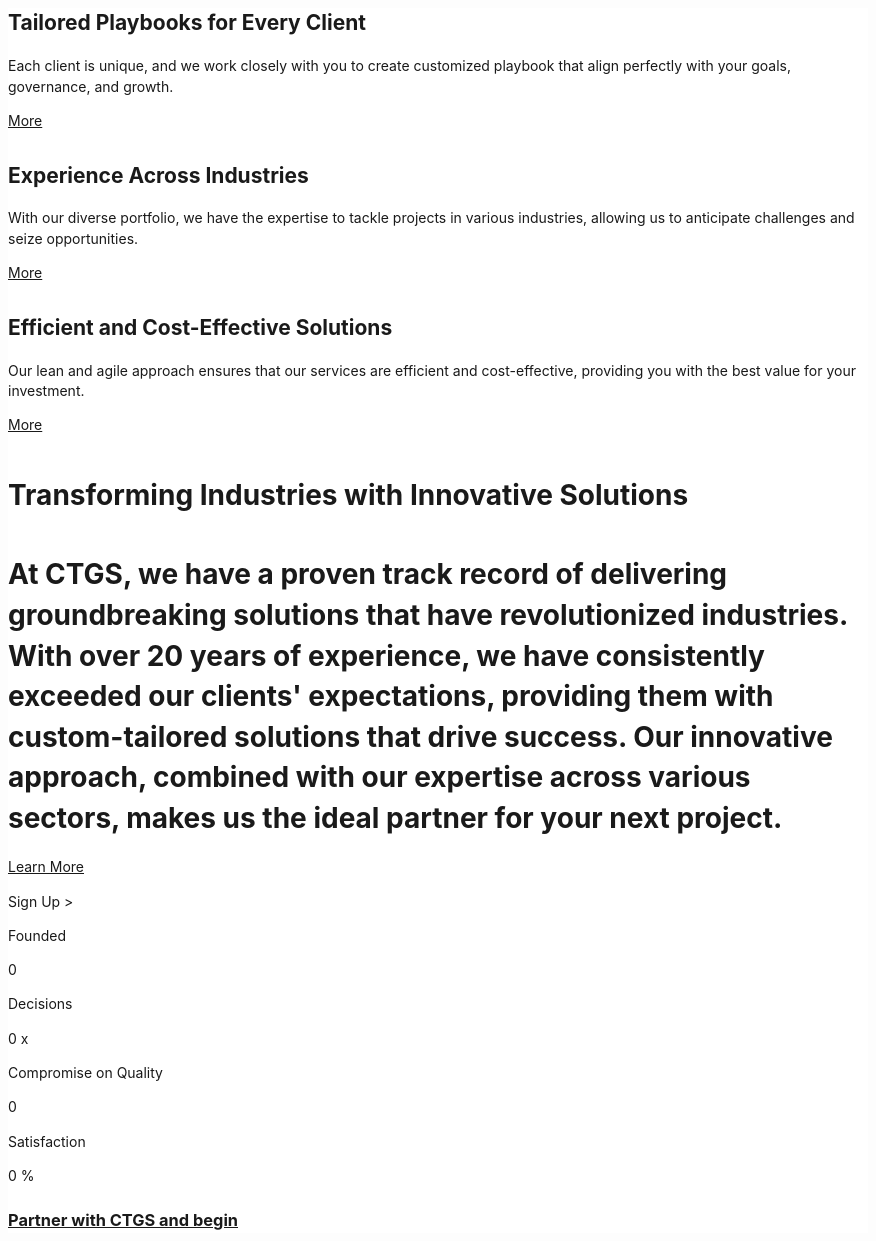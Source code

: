 ##  Tailored Playbooks for Every Client 

Each client is unique, and we work closely with you to create customized playbook that align perfectly with your goals, governance, and growth. 

[ More ](https://ctgs.com/2024/05/01/tailored-playbooks-for-every-client/)

##  Experience Across Industries 

With our diverse portfolio, we have the expertise to tackle projects in various industries, allowing us to anticipate challenges and seize opportunities. 

[ More ](https://ctgs.com/2024/05/01/experience-across-industries/)

##  Efficient and Cost-Effective Solutions 

Our lean and agile approach ensures that our services are efficient and cost-effective, providing you with the best value for your investment. 

[ More ](https://ctgs.com/2024/05/01/efficient-and-cost-effective-solutions/)

#  Transforming Industries with  Innovative  Solutions

# At CTGS, we have a proven track record of delivering groundbreaking solutions that have revolutionized industries. With over 20 years of experience, we have consistently exceeded our clients' expectations, providing them with custom-tailored solutions that drive success. Our innovative approach, combined with our expertise across various sectors, makes us the ideal partner for your next project.

[ Learn More ](https://ctgs.com/services/)

Sign Up >

Founded

0

Decisions

0 x

Compromise on Quality

0

Satisfaction

0 %

### [ Partner with CTGS and begin ](https://ctgs.com/services/)
